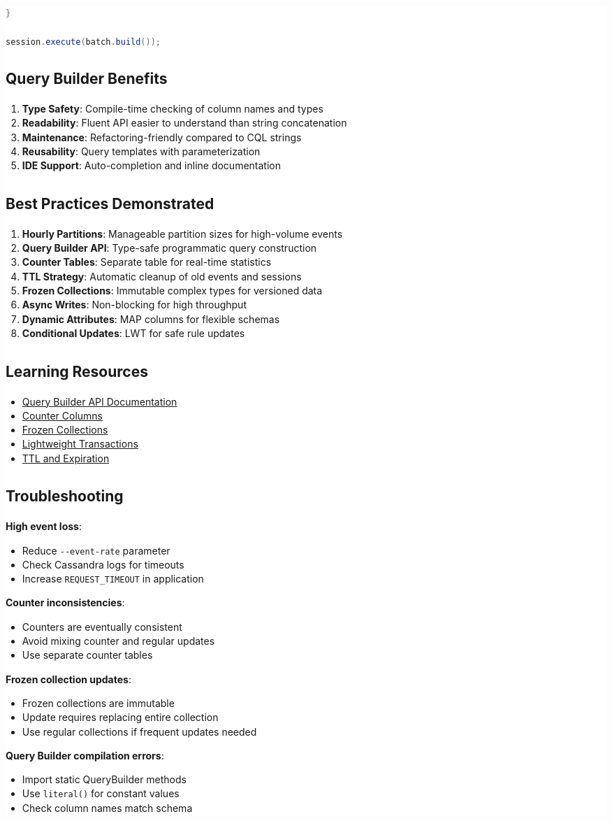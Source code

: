 ```java
}

session.execute(batch.build());
```

## Query Builder Benefits

1. **Type Safety**: Compile-time checking of column names and types
2. **Readability**: Fluent API easier to understand than string concatenation
3. **Maintenance**: Refactoring-friendly compared to CQL strings
4. **Reusability**: Query templates with parameterization
5. **IDE Support**: Auto-completion and inline documentation

## Best Practices Demonstrated

1. **Hourly Partitions**: Manageable partition sizes for high-volume events
2. **Query Builder API**: Type-safe programmatic query construction
3. **Counter Tables**: Separate table for real-time statistics
4. **TTL Strategy**: Automatic cleanup of old events and sessions
5. **Frozen Collections**: Immutable complex types for versioned data
6. **Async Writes**: Non-blocking for high throughput
7. **Dynamic Attributes**: MAP columns for flexible schemas
8. **Conditional Updates**: LWT for safe rule updates

## Learning Resources

- [Query Builder API Documentation](https://docs.datastax.com/en/developer/java-driver/4.17/manual/query_builder/)
- [Counter Columns](https://cassandra.apache.org/doc/latest/cassandra/cql/types.html#counters)
- [Frozen Collections](https://cassandra.apache.org/doc/latest/cassandra/cql/types.html#frozen)
- [Lightweight Transactions](https://cassandra.apache.org/doc/latest/cassandra/cql/dml.html#lightweight-transactions)
- [TTL and Expiration](https://cassandra.apache.org/doc/latest/cassandra/cql/dml.html#time-to-live)

## Troubleshooting

**High event loss**:
- Reduce `--event-rate` parameter
- Check Cassandra logs for timeouts
- Increase `REQUEST_TIMEOUT` in application

**Counter inconsistencies**:
- Counters are eventually consistent
- Avoid mixing counter and regular updates
- Use separate counter tables

**Frozen collection updates**:
- Frozen collections are immutable
- Update requires replacing entire collection
- Use regular collections if frequent updates needed

**Query Builder compilation errors**:
- Import static QueryBuilder methods
- Use `literal()` for constant values
- Check column names match schema
